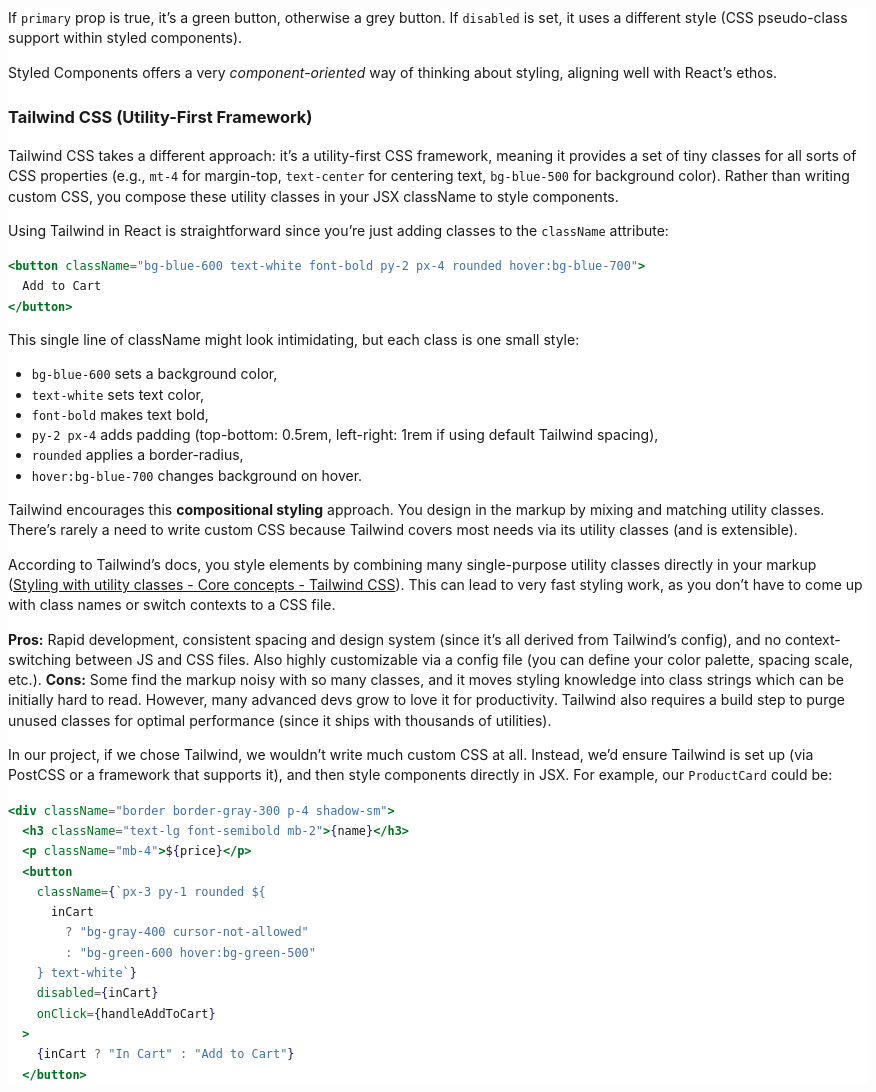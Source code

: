 If `primary` prop is true, it’s a green button, otherwise a grey button. If `disabled` is set, it uses a different style (CSS pseudo-class support within styled components).

Styled Components offers a very _component-oriented_ way of thinking about styling, aligning well with React’s ethos.

### Tailwind CSS (Utility-First Framework)

Tailwind CSS takes a different approach: it’s a utility-first CSS framework, meaning it provides a set of tiny classes for all sorts of CSS properties (e.g., `mt-4` for margin-top, `text-center` for centering text, `bg-blue-500` for background color). Rather than writing custom CSS, you compose these utility classes in your JSX className to style components.

Using Tailwind in React is straightforward since you’re just adding classes to the `className` attribute:

```jsx
<button className="bg-blue-600 text-white font-bold py-2 px-4 rounded hover:bg-blue-700">
  Add to Cart
</button>
```

This single line of className might look intimidating, but each class is one small style:

- `bg-blue-600` sets a background color,
- `text-white` sets text color,
- `font-bold` makes text bold,
- `py-2 px-4` adds padding (top-bottom: 0.5rem, left-right: 1rem if using default Tailwind spacing),
- `rounded` applies a border-radius,
- `hover:bg-blue-700` changes background on hover.

Tailwind encourages this **compositional styling** approach. You design in the markup by mixing and matching utility classes. There’s rarely a need to write custom CSS because Tailwind covers most needs via its utility classes (and is extensible).

According to Tailwind’s docs, you style elements by combining many single-purpose utility classes directly in your markup ([Styling with utility classes - Core concepts - Tailwind CSS](https://tailwindcss.com/docs/styling-with-utility-classes#:~:text=CSS%20tailwindcss,directly%20in%20your%20markup)). This can lead to very fast styling work, as you don’t have to come up with class names or switch contexts to a CSS file.

**Pros:** Rapid development, consistent spacing and design system (since it’s all derived from Tailwind’s config), and no context-switching between JS and CSS files. Also highly customizable via a config file (you can define your color palette, spacing scale, etc.). **Cons:** Some find the markup noisy with so many classes, and it moves styling knowledge into class strings which can be initially hard to read. However, many advanced devs grow to love it for productivity. Tailwind also requires a build step to purge unused classes for optimal performance (since it ships with thousands of utilities).

In our project, if we chose Tailwind, we wouldn’t write much custom CSS at all. Instead, we’d ensure Tailwind is set up (via PostCSS or a framework that supports it), and then style components directly in JSX. For example, our `ProductCard` could be:

```jsx
<div className="border border-gray-300 p-4 shadow-sm">
  <h3 className="text-lg font-semibold mb-2">{name}</h3>
  <p className="mb-4">${price}</p>
  <button
    className={`px-3 py-1 rounded ${
      inCart
        ? "bg-gray-400 cursor-not-allowed"
        : "bg-green-600 hover:bg-green-500"
    } text-white`}
    disabled={inCart}
    onClick={handleAddToCart}
  >
    {inCart ? "In Cart" : "Add to Cart"}
  </button>
```